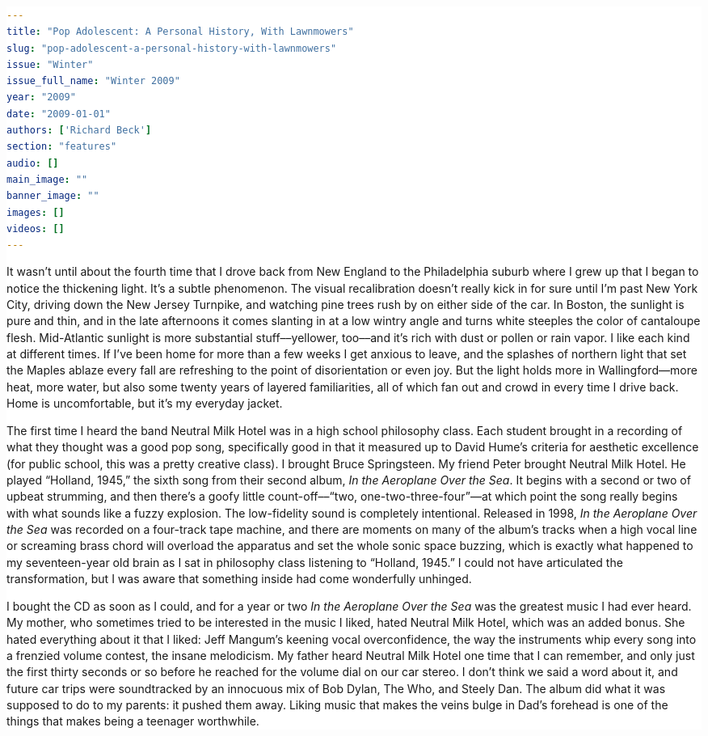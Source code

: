 ```yaml
---
title: "Pop Adolescent: A Personal History, With Lawnmowers"
slug: "pop-adolescent-a-personal-history-with-lawnmowers"
issue: "Winter"
issue_full_name: "Winter 2009"
year: "2009"
date: "2009-01-01"
authors: ['Richard Beck']
section: "features"
audio: []
main_image: ""
banner_image: ""
images: []
videos: []
---
```

It wasn’t until about the fourth time that I drove back from New England to the Philadelphia suburb where I grew up that I began to notice the thickening light. It’s a subtle phenomenon. The visual recalibration doesn’t really kick in for sure until I’m past New York City, driving down the New Jersey Turnpike, and watching pine trees rush by on either side of the car. In Boston, the sunlight is pure and thin, and in the late afternoons it comes slanting in at a low wintry angle and turns white steeples the color of cantaloupe flesh. Mid-Atlantic sunlight is more substantial stuff––yellower, too––and it’s rich with dust or pollen or rain vapor. I like each kind at different times. If I’ve been home for more than a few weeks I get anxious to leave, and the splashes of northern light that set the Maples ablaze every fall are refreshing to the point of disorientation or even joy. But the light holds more in Wallingford––more heat, more water, but also some twenty years of layered familiarities, all of which fan out and crowd in every time I drive back. Home is uncomfortable, but it’s my everyday jacket.

  

 The first time I heard the band Neutral Milk Hotel was in a high school philosophy class. Each student brought in a recording of what they thought was a good pop song, specifically good in that it measured up to David Hume’s criteria for aesthetic excellence (for public school, this was a pretty creative class). I brought Bruce Springsteen. My friend Peter brought Neutral Milk Hotel. He played “Holland, 1945,” the sixth song from their second album, *In the Aeroplane Over the Sea*. It begins with a second or two of upbeat strumming, and then there’s a goofy little count-off––“two, one-two-three-four”––at which point the song really begins with what sounds like a fuzzy explosion. The low-fidelity sound is completely intentional. Released in 1998, *In the Aeroplane Over the Sea* was recorded on a four-track tape machine, and there are moments on many of the album’s tracks when a high vocal line or screaming brass chord will overload the apparatus and set the whole sonic space buzzing, which is exactly what happened to my seventeen-year old brain as I sat in philosophy class listening to “Holland, 1945.” I could not have articulated the transformation, but I was aware that something inside had come wonderfully unhinged.

 I bought the CD as soon as I could, and for a year or two *In the Aeroplane Over the Sea* was the greatest music I had ever heard. My mother, who sometimes tried to be interested in the music I liked, hated Neutral Milk Hotel, which was an added bonus. She hated everything about it that I liked: Jeff Mangum’s keening vocal overconfidence, the way the instruments whip every song into a frenzied volume contest, the insane melodicism. My father heard Neutral Milk Hotel one time that I can remember, and only just the first thirty seconds or so before he reached for the volume dial on our car stereo. I don’t think we said a word about it, and future car trips were soundtracked by an innocuous mix of Bob Dylan, The Who, and Steely Dan. The album did what it was supposed to do to my parents: it pushed them away. Liking music that makes the veins bulge in Dad’s forehead is one of the things that makes being a teenager worthwhile. 
